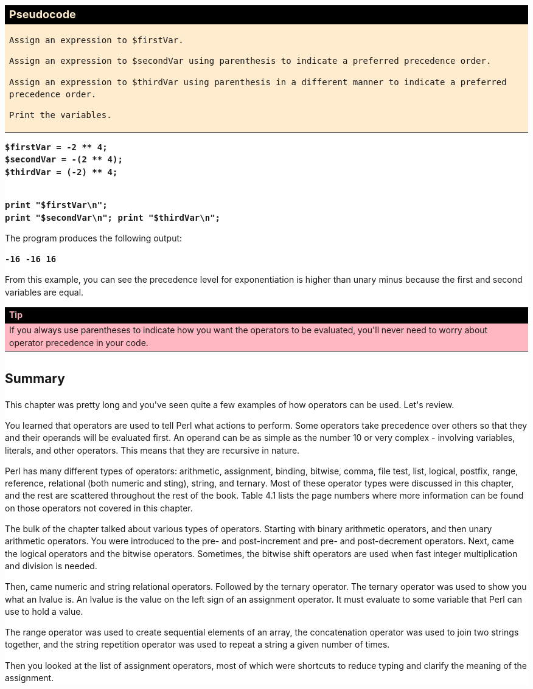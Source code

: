 <P>
<TABLE cellSpacing=0 cellPadding=0 border=0>
  <TBODY>
  <TR>
    <TD bgColor=black><FONT color=blanchedalmond 
      size=4><B>Pseudocode</B></FONT></TD></TR>
  <TR>
    <TD bgColor=blanchedalmond><TT>
      <P>Assign an expression to <TT>$firstVar</TT>. 
      <P>Assign an expression to <TT>$secondVar</TT> using parenthesis to 
      indicate a preferred precedence order. 
      <P>Assign an expression to <TT>$thirdVar</TT> using parenthesis in a 
      different manner to indicate a preferred precedence order. 
      <P>Print the variables.</TT></P></TD></TR></TBODY></TABLE><B><PRE>$firstVar = -2 ** 4;
$secondVar = -(2 ** 4);
$thirdVar = (-2) ** 4;

print "$firstVar\n";
print "$secondVar\n";
print "$thirdVar\n";</PRE></B>The program produces the following output: <B><PRE>-16
-16
16</PRE></B>From this example, you can see the precedence level for 
exponentiation is higher than unary minus because the first and second variables 
are equal. 
<P><B>
<TABLE cellSpacing=0 cellPadding=0 border=0>
  <TBODY>
  <TR>
    <TD bgColor=black><FONT color=lightpink SIZE-4><B>Tip</B></FONT></TD></TR>
  <TR>
    <TD bgColor=lightpink>If you always use parentheses to indicate how you 
      want the operators to be evaluated, you'll never need to worry about 
      operator precedence in your code.<BR></TD></TR></TBODY></TABLE></B>

## Summary

This chapter was pretty long and you've seen 
quite a few examples of how operators can be used. Let's review. 
<P>You learned that operators are used to tell Perl what actions to perform. 
Some operators take precedence over others so that they and their operands will 
be evaluated first. An operand can be as simple as the number 10 or very complex 
- involving variables, literals, and other operators. This means that they are 
recursive in nature. 
<P>Perl has many different types of operators: arithmetic, assignment, binding, 
bitwise, comma, file test, list, logical, postfix, range, reference, relational 
(both numeric and sting), string, and ternary. Most of these operator types were 
discussed in this chapter, and the rest are scattered throughout the rest of the 
book. Table 4.1 lists the page numbers where more information can be found on 
those operators not covered in this chapter. 
<P>The bulk of the chapter talked about various types of operators. Starting 
with binary arithmetic operators, and then unary arithmetic operators. You were 
introduced to the pre- and post-increment and pre- and post-decrement operators. 
Next, came the logical operators and the bitwise operators. Sometimes, the 
bitwise shift operators are used when fast integer multiplication and division 
is needed. 
<P>Then, came numeric and string relational operators. Followed by the ternary 
operator. The ternary operator was used to show you what an lvalue is. An lvalue 
is the value on the left sign of an assignment operator. It must evaluate to 
some variable that Perl can use to hold a value. 
<P>The range operator was used to create sequential elements of an array, the 
concatenation operator was used to join two strings together, and the string 
repetition operator was used to repeat a string a given number of times. 
<P>Then you looked at the list of assignment operators, most of which were 
shortcuts to reduce typing and clarify the meaning of the assignment. </P>
